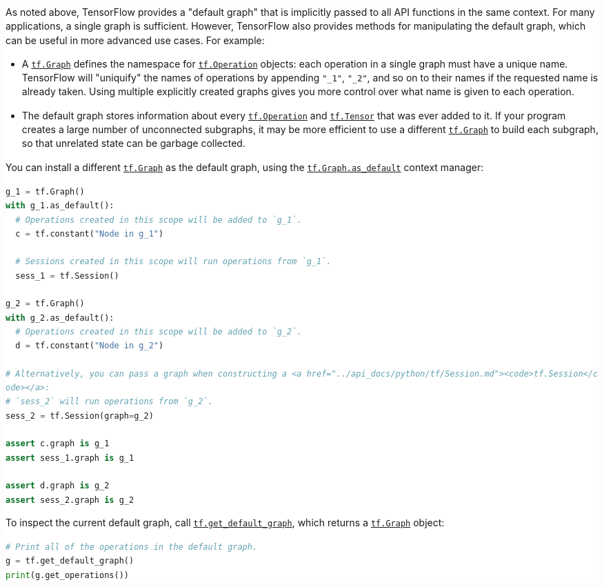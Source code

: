 As noted above, TensorFlow provides a "default graph" that is implicitly passed
to all API functions in the same context. For many applications, a single graph
is sufficient. However, TensorFlow also provides methods for manipulating
the default graph, which can be useful in more advanced use cases. For example:

* A <a href="../api_docs/python/tf/Graph.md"><code>tf.Graph</code></a> defines the namespace for <a href="../api_docs/python/tf/Operation.md"><code>tf.Operation</code></a> objects: each
  operation in a single graph must have a unique name. TensorFlow will
  "uniquify" the names of operations by appending `"_1"`, `"_2"`, and so on to
  their names if the requested name is already taken. Using multiple explicitly
  created graphs gives you more control over what name is given to each
  operation.

* The default graph stores information about every <a href="../api_docs/python/tf/Operation.md"><code>tf.Operation</code></a> and
  <a href="../api_docs/python/tf/Tensor.md"><code>tf.Tensor</code></a> that was ever added to it. If your program creates a large number
  of unconnected subgraphs, it may be more efficient to use a different
  <a href="../api_docs/python/tf/Graph.md"><code>tf.Graph</code></a> to build each subgraph, so that unrelated state can be garbage
  collected.

You can install a different <a href="../api_docs/python/tf/Graph.md"><code>tf.Graph</code></a> as the default graph, using the
<a href="../api_docs/python/tf/Graph.md#as_default"><code>tf.Graph.as_default</code></a> context manager:

```python
g_1 = tf.Graph()
with g_1.as_default():
  # Operations created in this scope will be added to `g_1`.
  c = tf.constant("Node in g_1")

  # Sessions created in this scope will run operations from `g_1`.
  sess_1 = tf.Session()

g_2 = tf.Graph()
with g_2.as_default():
  # Operations created in this scope will be added to `g_2`.
  d = tf.constant("Node in g_2")

# Alternatively, you can pass a graph when constructing a <a href="../api_docs/python/tf/Session.md"><code>tf.Session</code></a>:
# `sess_2` will run operations from `g_2`.
sess_2 = tf.Session(graph=g_2)

assert c.graph is g_1
assert sess_1.graph is g_1

assert d.graph is g_2
assert sess_2.graph is g_2
```

To inspect the current default graph, call <a href="../api_docs/python/tf/get_default_graph.md"><code>tf.get_default_graph</code></a>, which
returns a <a href="../api_docs/python/tf/Graph.md"><code>tf.Graph</code></a> object:

```python
# Print all of the operations in the default graph.
g = tf.get_default_graph()
print(g.get_operations())
```
